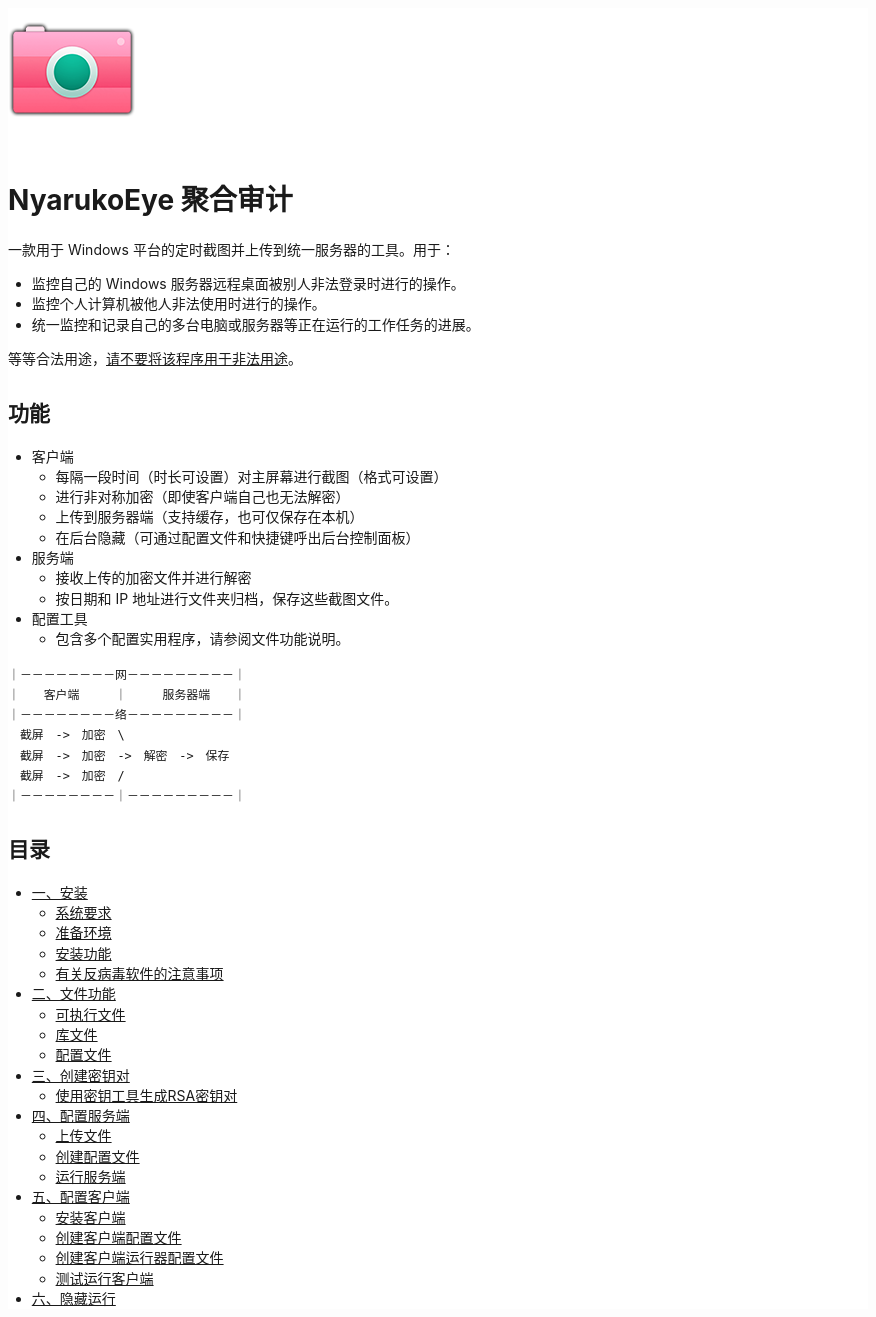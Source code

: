![NyarukoEye](readme.files/NyarukoEye.png)

# NyarukoEye 聚合审计

一款用于 Windows 平台的定时截图并上传到统一服务器的工具。用于：
- 监控自己的 Windows 服务器远程桌面被别人非法登录时进行的操作。
- 监控个人计算机被他人非法使用时进行的操作。
- 统一监控和记录自己的多台电脑或服务器等正在运行的工作任务的进展。

等等合法用途，[请不要将该程序用于非法用途](#警告：请勿将本软件用于非法的监控用途！)。

## 功能

- 客户端
    - 每隔一段时间（时长可设置）对主屏幕进行截图（格式可设置）
    - 进行非对称加密（即使客户端自己也无法解密）
    - 上传到服务器端（支持缓存，也可仅保存在本机）
    - 在后台隐藏（可通过配置文件和快捷键呼出后台控制面板）
- 服务端
    - 接收上传的加密文件并进行解密
    - 按日期和 IP 地址进行文件夹归档，保存这些截图文件。
- 配置工具
    - 包含多个配置实用程序，请参阅文件功能说明。

```
｜－－－－－－－－网－－－－－－－－－｜
｜　　客户端　　　｜　　　服务器端　　｜
｜－－－－－－－－络－－－－－－－－－｜
　截屏　->　加密　\
　截屏　->　加密　->　解密　->　保存
　截屏　->　加密　/
｜－－－－－－－－｜－－－－－－－－－｜
```

## 目录
- [一、安装](#一、安装)
    - [系统要求](#系统要求)
    - [准备环境](#准备环境)
    - [安装功能](#安装功能)
    - [有关反病毒软件的注意事项](有关反病毒软件的注意事项)
- [二、文件功能](#二、文件功能)
    - [可执行文件](#可执行文件)
    - [库文件](#库文件)
    - [配置文件](#配置文件)
- [三、创建密钥对](#三、创建密钥对)
    - [使用密钥工具生成RSA密钥对](#使用密钥工具生成RSA密钥对)
- [四、配置服务端](#四、配置服务端)
    - [上传文件](#上传文件)
    - [创建配置文件](#创建配置文件)
    - [运行服务端](#运行服务端)
- [五、配置客户端](#五、配置客户端)
    - [安装客户端](#安装客户端)
    - [创建客户端配置文件](#创建客户端配置文件)
    - [创建客户端运行器配置文件](#创建客户端运行器配置文件)
    - [测试运行客户端](#测试运行客户端)
- [六、隐藏运行](#六、隐藏运行)